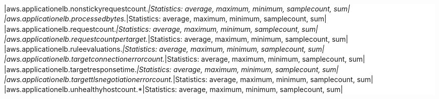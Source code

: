 |aws.applicationelb.nonstickyrequestcount.*|Statistics: average, maximum, minimum, samplecount, sum|
|aws.applicationelb.processedbytes.*|Statistics: average, maximum, minimum, samplecount, sum|
|aws.applicationelb.requestcount.*|Statistics: average, maximum, minimum, samplecount, sum|
|aws.applicationelb.requestcountpertarget.*|Statistics: average, maximum, minimum, samplecount, sum|
|aws.applicationelb.ruleevaluations.*|Statistics: average, maximum, minimum, samplecount, sum|
|aws.applicationelb.targetconnectionerrorcount.*|Statistics: average, maximum, minimum, samplecount, sum|
|aws.applicationelb.targetresponsetime.*|Statistics: average, maximum, minimum, samplecount, sum|
|aws.applicationelb.targettlsnegotiationerrorcount.*|Statistics: average, maximum, minimum, samplecount, sum|
|aws.applicationelb.unhealthyhostcount.*|Statistics: average, maximum, minimum, samplecount, sum|

